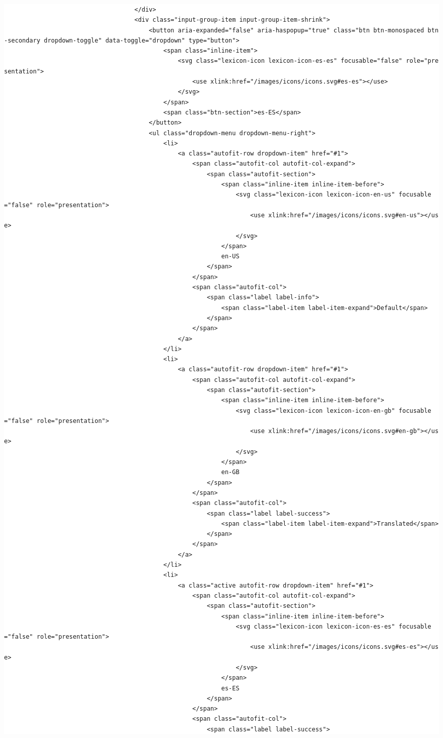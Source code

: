 										</div>
										<div class="input-group-item input-group-item-shrink">
											<button aria-expanded="false" aria-haspopup="true" class="btn btn-monospaced btn-secondary dropdown-toggle" data-toggle="dropdown" type="button">
												<span class="inline-item">
													<svg class="lexicon-icon lexicon-icon-es-es" focusable="false" role="presentation">
														<use xlink:href="/images/icons/icons.svg#es-es"></use>
													</svg>
												</span>
												<span class="btn-section">es-ES</span>
											</button>
											<ul class="dropdown-menu dropdown-menu-right">
												<li>
													<a class="autofit-row dropdown-item" href="#1">
														<span class="autofit-col autofit-col-expand">
															<span class="autofit-section">
																<span class="inline-item inline-item-before">
																	<svg class="lexicon-icon lexicon-icon-en-us" focusable="false" role="presentation">
																		<use xlink:href="/images/icons/icons.svg#en-us"></use>
																	</svg>
																</span>
																en-US
															</span>
														</span>
														<span class="autofit-col">
															<span class="label label-info">
																<span class="label-item label-item-expand">Default</span>
															</span>
														</span>
													</a>
												</li>
												<li>
													<a class="autofit-row dropdown-item" href="#1">
														<span class="autofit-col autofit-col-expand">
															<span class="autofit-section">
																<span class="inline-item inline-item-before">
																	<svg class="lexicon-icon lexicon-icon-en-gb" focusable="false" role="presentation">
																		<use xlink:href="/images/icons/icons.svg#en-gb"></use>
																	</svg>
																</span>
																en-GB
															</span>
														</span>
														<span class="autofit-col">
															<span class="label label-success">
																<span class="label-item label-item-expand">Translated</span>
															</span>
														</span>
													</a>
												</li>
												<li>
													<a class="active autofit-row dropdown-item" href="#1">
														<span class="autofit-col autofit-col-expand">
															<span class="autofit-section">
																<span class="inline-item inline-item-before">
																	<svg class="lexicon-icon lexicon-icon-es-es" focusable="false" role="presentation">
																		<use xlink:href="/images/icons/icons.svg#es-es"></use>
																	</svg>
																</span>
																es-ES
															</span>
														</span>
														<span class="autofit-col">
															<span class="label label-success">